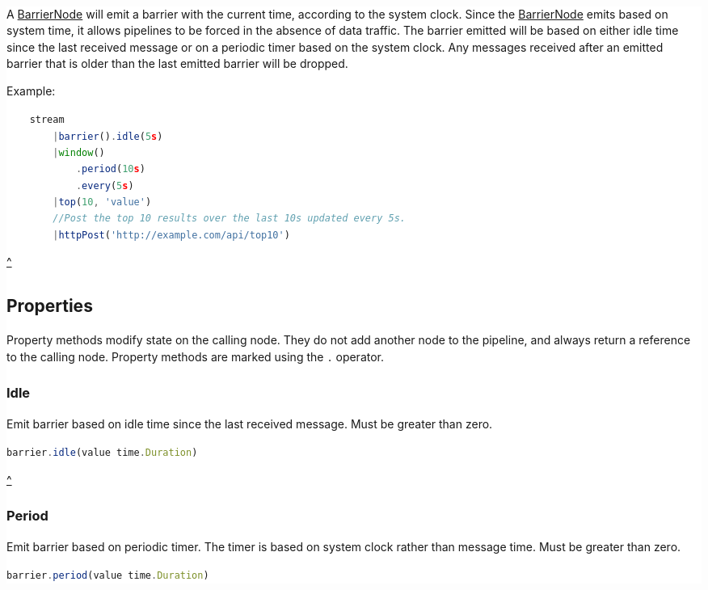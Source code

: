 
A [BarrierNode](/kapacitor/v1.4/nodes/barrier_node/) will emit a barrier with the current time, according to the system 
clock. Since the [BarrierNode](/kapacitor/v1.4/nodes/barrier_node/) emits based on system time, it allows pipelines to be 
forced in the absence of data traffic. The barrier emitted will be based on either 
idle time since the last received message or on a periodic timer based on the system 
clock. Any messages received after an emitted barrier that is older than the last 
emitted barrier will be dropped. 

Example: 


```javascript
    stream
        |barrier().idle(5s)
        |window()
            .period(10s)
            .every(5s)
        |top(10, 'value')
        //Post the top 10 results over the last 10s updated every 5s.
        |httpPost('http://example.com/api/top10')
```



<a href="javascript:document.getElementsByClassName('article')[0].scrollIntoView();" title="top">^</a>

Properties
----------

Property methods modify state on the calling node.
They do not add another node to the pipeline, and always return a reference to the calling node.
Property methods are marked using the `.` operator.


### Idle

Emit barrier based on idle time since the last received message. 
Must be greater than zero. 


```javascript
barrier.idle(value time.Duration)
```

<a href="javascript:document.getElementsByClassName('article')[0].scrollIntoView();" title="top">^</a>


### Period

Emit barrier based on periodic timer. The timer is based on system 
clock rather than message time. 
Must be greater than zero. 


```javascript
barrier.period(value time.Duration)
```
